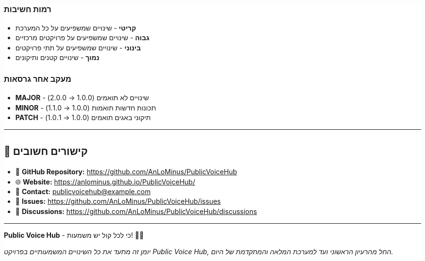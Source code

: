 ### רמות חשיבות
- **קריטי** - שינויים שמשפיעים על כל המערכת
- **גבוה** - שינויים שמשפיעים על פרויקטים מרכזיים
- **בינוני** - שינויים שמשפיעים על תתי פרויקטים
- **נמוך** - שינויים קטנים ותיקונים

### מעקב אחר גרסאות
- **MAJOR** - שינויים לא תואמים (1.0.0 → 2.0.0)
- **MINOR** - תכונות חדשות תואמות (1.0.0 → 1.1.0)
- **PATCH** - תיקוני באגים תואמים (1.0.0 → 1.0.1)

---

## 🔗 קישורים חשובים

- 🐙 **GitHub Repository:** https://github.com/AnLoMinus/PublicVoiceHub
- 🌐 **Website:** https://anlominus.github.io/PublicVoiceHub/
- 📧 **Contact:** publicvoicehub@example.com
- 🐛 **Issues:** https://github.com/AnLoMinus/PublicVoiceHub/issues
- 💬 **Discussions:** https://github.com/AnLoMinus/PublicVoiceHub/discussions

---

**Public Voice Hub** - כי לכל קול יש משמעות! 🌟✨

*יומן זה מתעד את כל השינויים המשמעותיים בפרויקט Public Voice Hub, החל מהרעיון הראשוני ועד למערכת המלאה והמתקדמת של היום.*
